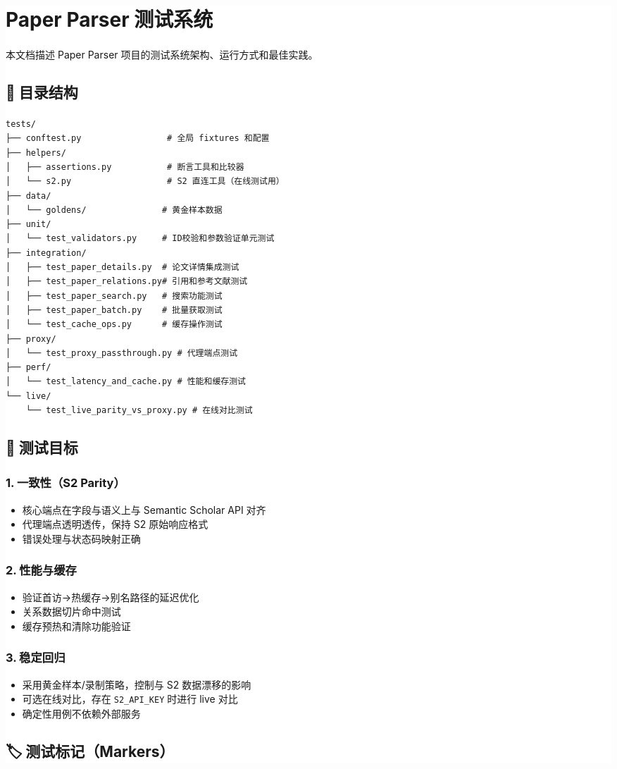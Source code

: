 # Paper Parser 测试系统

本文档描述 Paper Parser 项目的测试系统架构、运行方式和最佳实践。

## 📁 目录结构

```
tests/
├── conftest.py                 # 全局 fixtures 和配置
├── helpers/
│   ├── assertions.py           # 断言工具和比较器
│   └── s2.py                   # S2 直连工具（在线测试用）
├── data/
│   └── goldens/               # 黄金样本数据
├── unit/
│   └── test_validators.py     # ID校验和参数验证单元测试
├── integration/
│   ├── test_paper_details.py  # 论文详情集成测试
│   ├── test_paper_relations.py# 引用和参考文献测试
│   ├── test_paper_search.py   # 搜索功能测试
│   ├── test_paper_batch.py    # 批量获取测试
│   └── test_cache_ops.py      # 缓存操作测试
├── proxy/
│   └── test_proxy_passthrough.py # 代理端点测试
├── perf/
│   └── test_latency_and_cache.py # 性能和缓存测试
└── live/
    └── test_live_parity_vs_proxy.py # 在线对比测试
```

## 🎯 测试目标

### 1. 一致性（S2 Parity）
- 核心端点在字段与语义上与 Semantic Scholar API 对齐
- 代理端点透明透传，保持 S2 原始响应格式
- 错误处理与状态码映射正确

### 2. 性能与缓存
- 验证首访→热缓存→别名路径的延迟优化
- 关系数据切片命中测试
- 缓存预热和清除功能验证

### 3. 稳定回归
- 采用黄金样本/录制策略，控制与 S2 数据漂移的影响
- 可选在线对比，存在 `S2_API_KEY` 时进行 live 对比
- 确定性用例不依赖外部服务

## 🏷️ 测试标记（Markers）
